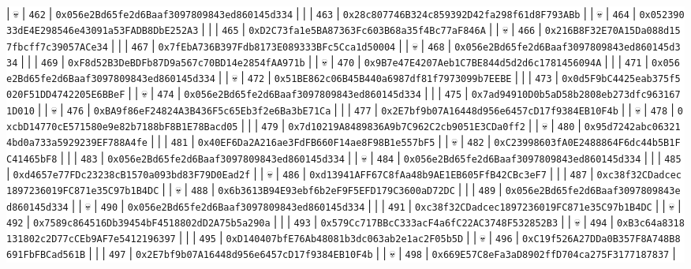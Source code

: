 | 💀 | `462` | `0x056e2Bd65fe2d6Baaf3097809843ed860145d334` |
|  | `463` | `0x28c807746B324c859392D42fa298f61d8F793ABb` |
| 💀 | `464` | `0x05239033dE4E298546e43091a53FADB8DbE252A3` |
|  | `465` | `0xD2C73fa1e5BA87363Fc603B68a35f4Bc77aF846A` |
| 💀 | `466` | `0x216B8F32E70A15Da088d157fbcff7c39057ACe34` |
|  | `467` | `0x7fEbA736B397Fdb8173E089333BFc5Cca1d50004` |
| 💀 | `468` | `0x056e2Bd65fe2d6Baaf3097809843ed860145d334` |
|  | `469` | `0xF8d52B3DeBDFb87D9a567c70BD14e2854fAA971b` |
| 💀 | `470` | `0x9B7e47E4207Aeb1C7BE844d5d2d6c1781456094A` |
|  | `471` | `0x056e2Bd65fe2d6Baaf3097809843ed860145d334` |
| 💀 | `472` | `0x51BE862c06B45B440a6987df81f7973099b7EEBE` |
|  | `473` | `0x0d5F9bC4425eab375f5020F51DD4742205E6BBeF` |
| 💀 | `474` | `0x056e2Bd65fe2d6Baaf3097809843ed860145d334` |
|  | `475` | `0x7ad94910D0b5aD58b2808eb273dfc9631671D010` |
| 💀 | `476` | `0xBA9f86eF24824A3B436F5c65Eb3f2e6Ba3bE71Ca` |
|  | `477` | `0x2E7bf9b07A16448d956e6457cD17f9384EB10F4b` |
| 💀 | `478` | `0xcbD14770cE571580e9e82b7188bF8B1E78Bacd05` |
|  | `479` | `0x7d10219A8489836A9b7C962C2cb9051E3CDa0ff2` |
| 💀 | `480` | `0x95d7242abc063214bd0a733a5929239EF788A4fe` |
|  | `481` | `0x40EF6Da2A216ae3FdFB660F14ae8F98B1e557bF5` |
| 💀 | `482` | `0xC23998603fA0E2488864F6dc44b5B1FC41465bF8` |
|  | `483` | `0x056e2Bd65fe2d6Baaf3097809843ed860145d334` |
| 💀 | `484` | `0x056e2Bd65fe2d6Baaf3097809843ed860145d334` |
|  | `485` | `0xd4657e77FDc23238cB1570a093bd83F79D0Ead2f` |
| 💀 | `486` | `0xd13941AFF67C8fAa48b9AE1EB605FfB42CBc3eF7` |
|  | `487` | `0xc38f32CDadcec1897236019FC871e35C97b1B4DC` |
| 💀 | `488` | `0x6b3613B94E93ebf6b2eF9F5EFD179C3600aD72DC` |
|  | `489` | `0x056e2Bd65fe2d6Baaf3097809843ed860145d334` |
| 💀 | `490` | `0x056e2Bd65fe2d6Baaf3097809843ed860145d334` |
|  | `491` | `0xc38f32CDadcec1897236019FC871e35C97b1B4DC` |
| 💀 | `492` | `0x7589c864516Db39454bF4518802dD2A75b5a290a` |
|  | `493` | `0x579Cc717BBcC333acF4a6fC22AC3748F532852B3` |
| 💀 | `494` | `0xB3c64a8318131802c2D77cCEb9AF7e5412196397` |
|  | `495` | `0xD140407bfE76Ab48081b3dc063ab2e1ac2F05b5D` |
| 💀 | `496` | `0xC19f526A27DDa0B357F8A748B8691FbFBCad561B` |
|  | `497` | `0x2E7bf9b07A16448d956e6457cD17f9384EB10F4b` |
| 💀 | `498` | `0x669E57C8eFa3aD8902ffD704ca275F3177187837` |